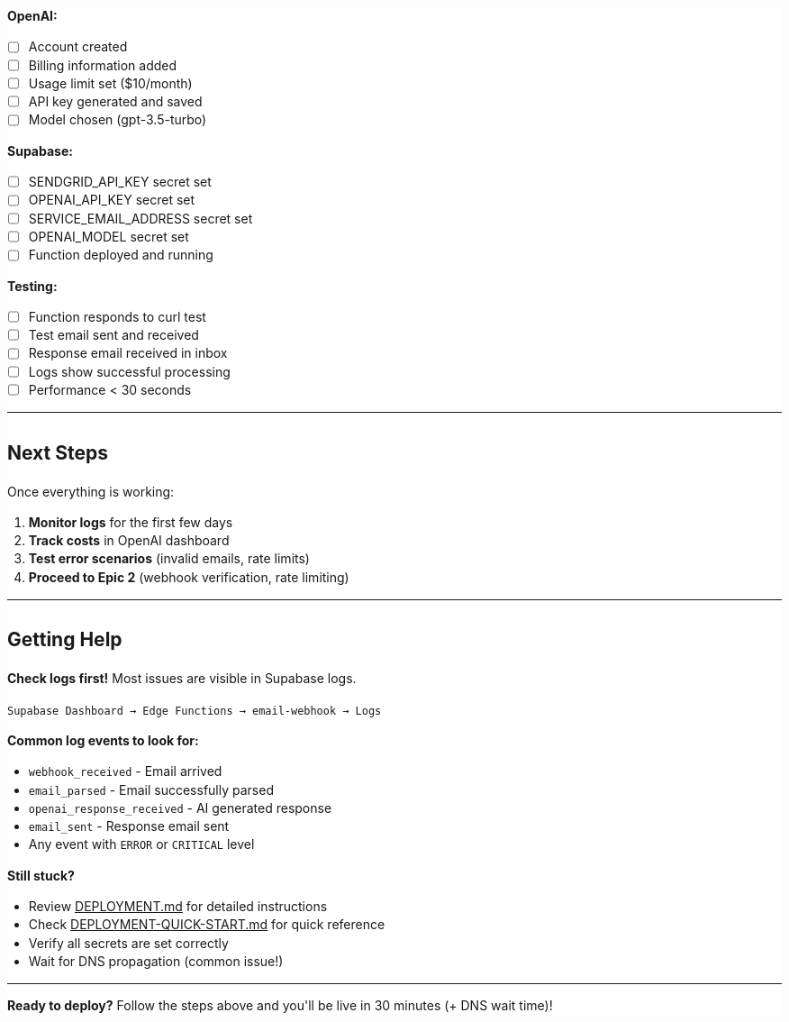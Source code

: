**OpenAI:**
- [ ] Account created
- [ ] Billing information added
- [ ] Usage limit set ($10/month)
- [ ] API key generated and saved
- [ ] Model chosen (gpt-3.5-turbo)

**Supabase:**
- [ ] SENDGRID_API_KEY secret set
- [ ] OPENAI_API_KEY secret set
- [ ] SERVICE_EMAIL_ADDRESS secret set
- [ ] OPENAI_MODEL secret set
- [ ] Function deployed and running

**Testing:**
- [ ] Function responds to curl test
- [ ] Test email sent and received
- [ ] Response email received in inbox
- [ ] Logs show successful processing
- [ ] Performance < 30 seconds

---

## Next Steps

Once everything is working:

1. **Monitor logs** for the first few days
2. **Track costs** in OpenAI dashboard
3. **Test error scenarios** (invalid emails, rate limits)
4. **Proceed to Epic 2** (webhook verification, rate limiting)

---

## Getting Help

**Check logs first!** Most issues are visible in Supabase logs.

```
Supabase Dashboard → Edge Functions → email-webhook → Logs
```

**Common log events to look for:**
- `webhook_received` - Email arrived
- `email_parsed` - Email successfully parsed
- `openai_response_received` - AI generated response
- `email_sent` - Response email sent
- Any event with `ERROR` or `CRITICAL` level

**Still stuck?**
- Review [DEPLOYMENT.md](./DEPLOYMENT.md) for detailed instructions
- Check [DEPLOYMENT-QUICK-START.md](./DEPLOYMENT-QUICK-START.md) for quick reference
- Verify all secrets are set correctly
- Wait for DNS propagation (common issue!)

---

**Ready to deploy?** Follow the steps above and you'll be live in 30 minutes (+ DNS wait time)!


